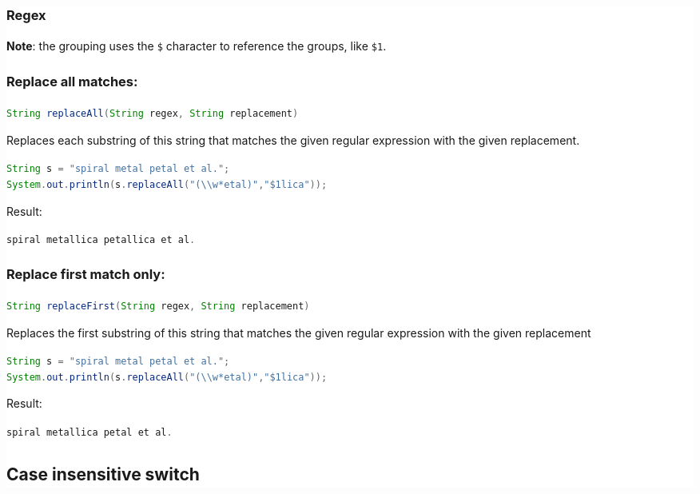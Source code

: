### Regex

**Note**: the grouping uses the `$` character to reference the groups, like `$1`.

### Replace all matches:

```java
String replaceAll(String regex, String replacement) 

```

> 
Replaces each substring of this string that matches the given regular expression with the given replacement.


```java
String s = "spiral metal petal et al.";
System.out.println(s.replaceAll("(\\w*etal)","$1lica"));

```

Result:

```java
spiral metallica petallica et al.

```

### Replace first match only:

```java
String replaceFirst(String regex, String replacement) 

```

> 
Replaces the first substring of this string that matches the given regular expression with the given replacement


```java
String s = "spiral metal petal et al.";
System.out.println(s.replaceAll("(\\w*etal)","$1lica"));

```

Result:

```java
spiral metallica petal et al.

```



## Case insensitive switch


